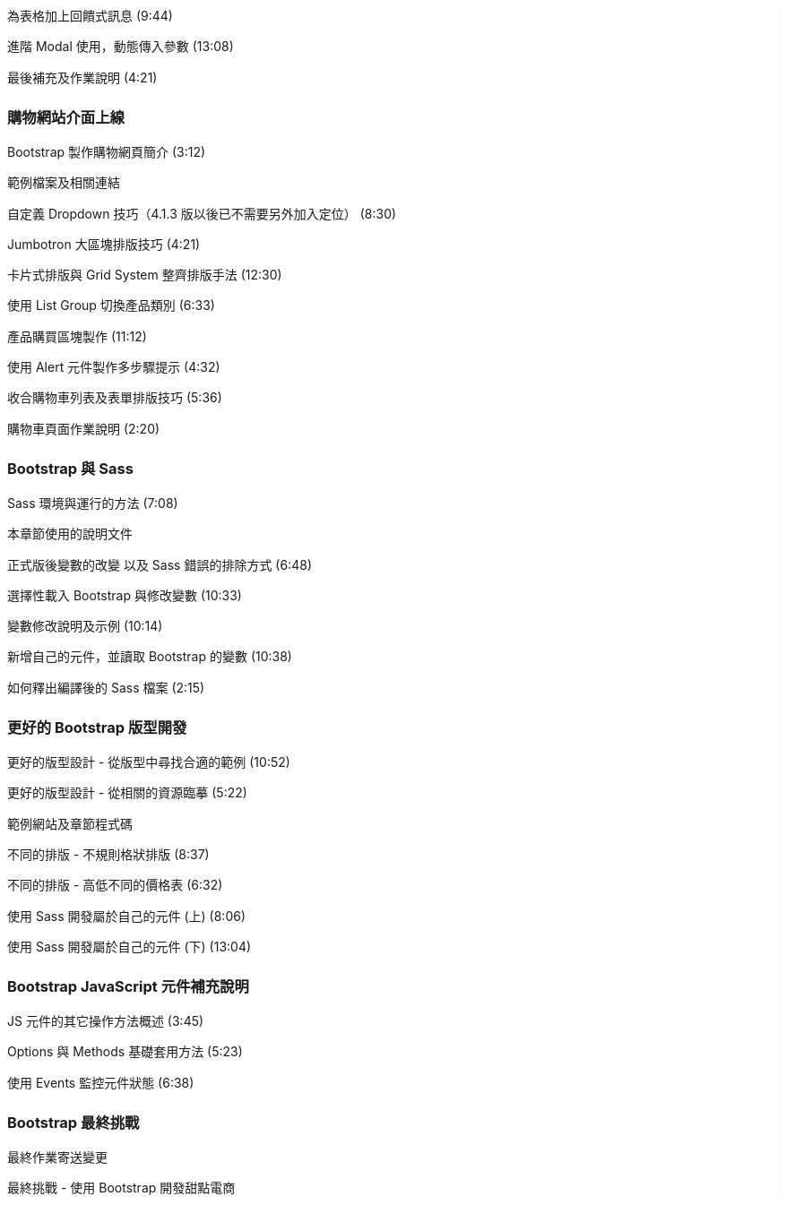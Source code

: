  為表格加上回饋式訊息 (9:44)

 進階 Modal 使用，動態傳入參數 (13:08)

 最後補充及作業說明 (4:21)

### 購物網站介面上線

 Bootstrap 製作購物網頁簡介 (3:12)

 範例檔案及相關連結

 自定義 Dropdown 技巧（4.1.3 版以後已不需要另外加入定位） (8:30)

 Jumbotron 大區塊排版技巧 (4:21)

 卡片式排版與 Grid System 整齊排版手法 (12:30)

 使用 List Group 切換產品類別 (6:33)

 產品購買區塊製作 (11:12)

 使用 Alert 元件製作多步驟提示 (4:32)

 收合購物車列表及表單排版技巧 (5:36)

 購物車頁面作業說明 (2:20)

### Bootstrap 與 Sass

 Sass 環境與運行的方法 (7:08)

 本章節使用的說明文件

 正式版後變數的改變 以及 Sass 錯誤的排除方式 (6:48)

 選擇性載入 Bootstrap 與修改變數 (10:33)

 變數修改說明及示例 (10:14)

 新增自己的元件，並讀取 Bootstrap 的變數 (10:38)

 如何釋出編譯後的 Sass 檔案 (2:15)

### 更好的 Bootstrap 版型開發

 更好的版型設計 - 從版型中尋找合適的範例 (10:52)

 更好的版型設計 - 從相關的資源臨摹 (5:22)

 範例網站及章節程式碼

 不同的排版 - 不規則格狀排版 (8:37)

 不同的排版 - 高低不同的價格表 (6:32)

 使用 Sass 開發屬於自己的元件 (上) (8:06)

 使用 Sass 開發屬於自己的元件 (下) (13:04)

### Bootstrap JavaScript 元件補充說明

 JS 元件的其它操作方法概述 (3:45)

 Options 與 Methods 基礎套用方法 (5:23)

 使用 Events 監控元件狀態 (6:38)

### Bootstrap 最終挑戰

 最終作業寄送變更

 最終挑戰 - 使用 Bootstrap 開發甜點電商